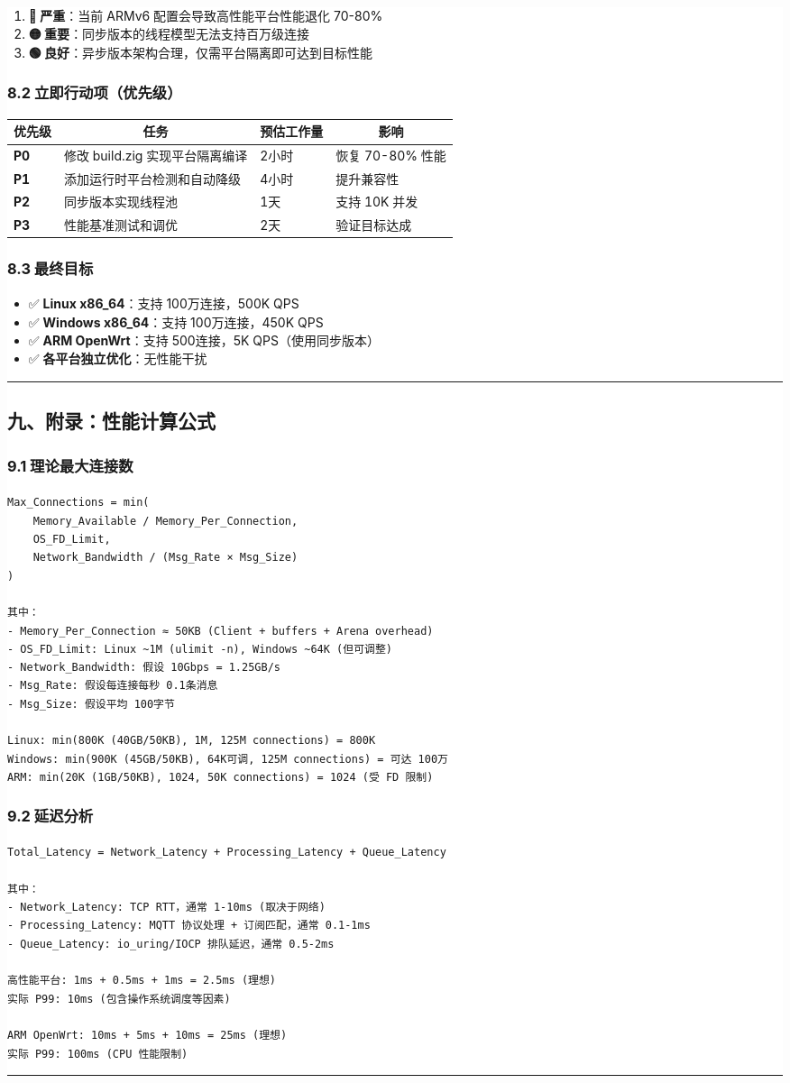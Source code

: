 1. **🔴 严重**：当前 ARMv6 配置会导致高性能平台性能退化 70-80%
2. **🟡 重要**：同步版本的线程模型无法支持百万级连接
3. **🟢 良好**：异步版本架构合理，仅需平台隔离即可达到目标性能

### 8.2 立即行动项（优先级）

| 优先级 | 任务 | 预估工作量 | 影响 |
|--------|------|----------|------|
| **P0** | 修改 build.zig 实现平台隔离编译 | 2小时 | 恢复 70-80% 性能 |
| **P1** | 添加运行时平台检测和自动降级 | 4小时 | 提升兼容性 |
| **P2** | 同步版本实现线程池 | 1天 | 支持 10K 并发 |
| **P3** | 性能基准测试和调优 | 2天 | 验证目标达成 |

### 8.3 最终目标

- ✅ **Linux x86_64**：支持 100万连接，500K QPS
- ✅ **Windows x86_64**：支持 100万连接，450K QPS
- ✅ **ARM OpenWrt**：支持 500连接，5K QPS（使用同步版本）
- ✅ **各平台独立优化**：无性能干扰

---

## 九、附录：性能计算公式

### 9.1 理论最大连接数

```
Max_Connections = min(
    Memory_Available / Memory_Per_Connection,
    OS_FD_Limit,
    Network_Bandwidth / (Msg_Rate × Msg_Size)
)

其中：
- Memory_Per_Connection ≈ 50KB (Client + buffers + Arena overhead)
- OS_FD_Limit: Linux ~1M (ulimit -n), Windows ~64K (但可调整)
- Network_Bandwidth: 假设 10Gbps = 1.25GB/s
- Msg_Rate: 假设每连接每秒 0.1条消息
- Msg_Size: 假设平均 100字节

Linux: min(800K (40GB/50KB), 1M, 125M connections) = 800K
Windows: min(900K (45GB/50KB), 64K可调, 125M connections) = 可达 100万
ARM: min(20K (1GB/50KB), 1024, 50K connections) = 1024 (受 FD 限制)
```

### 9.2 延迟分析

```
Total_Latency = Network_Latency + Processing_Latency + Queue_Latency

其中：
- Network_Latency: TCP RTT，通常 1-10ms (取决于网络)
- Processing_Latency: MQTT 协议处理 + 订阅匹配，通常 0.1-1ms
- Queue_Latency: io_uring/IOCP 排队延迟，通常 0.5-2ms

高性能平台: 1ms + 0.5ms + 1ms = 2.5ms (理想)
实际 P99: 10ms (包含操作系统调度等因素)

ARM OpenWrt: 10ms + 5ms + 10ms = 25ms (理想)
实际 P99: 100ms (CPU 性能限制)
```

---